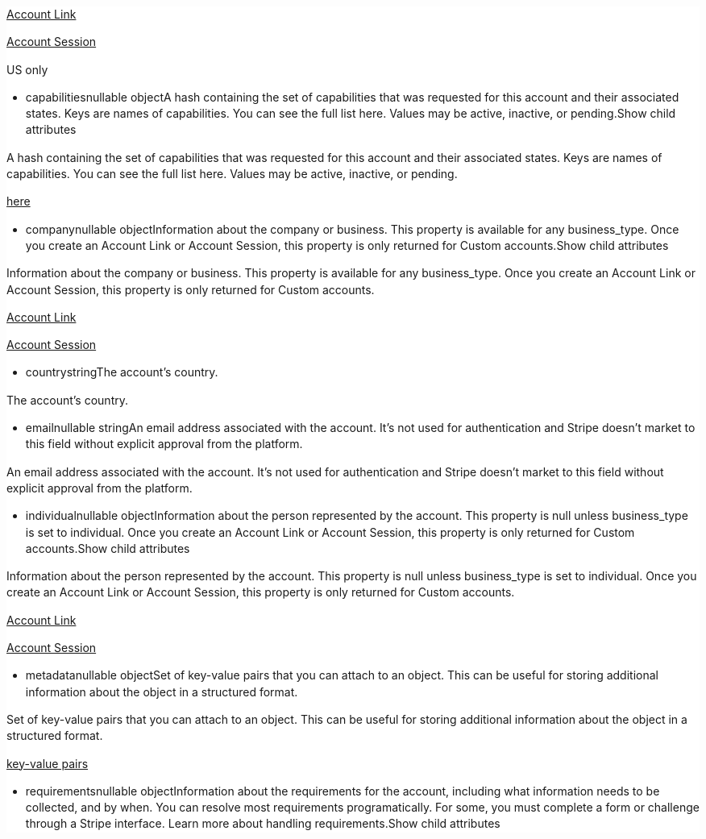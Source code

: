 [Account Link](/api/account_links)

[Account Session](/api/account_sessions)

US only

- capabilitiesnullable objectA hash containing the set of capabilities that was requested for this account and their associated states. Keys are names of capabilities. You can see the full list here. Values may be active, inactive, or pending.Show child attributes

A hash containing the set of capabilities that was requested for this account and their associated states. Keys are names of capabilities. You can see the full list here. Values may be active, inactive, or pending.

[here](/api/capabilities/list)

- companynullable objectInformation about the company or business. This property is available for any business_type. Once you create an Account Link or Account Session, this property is only returned for Custom accounts.Show child attributes

Information about the company or business. This property is available for any business_type. Once you create an Account Link or Account Session, this property is only returned for Custom accounts.

[Account Link](/api/account_links)

[Account Session](/api/account_sessions)

- countrystringThe account’s country.

The account’s country.

- emailnullable stringAn email address associated with the account. It’s not used for authentication and Stripe doesn’t market to this field without explicit approval from the platform.

An email address associated with the account. It’s not used for authentication and Stripe doesn’t market to this field without explicit approval from the platform.

- individualnullable objectInformation about the person represented by the account. This property is null unless business_type is set to individual. Once you create an Account Link or Account Session, this property is only returned for Custom accounts.Show child attributes

Information about the person represented by the account. This property is null unless business_type is set to individual. Once you create an Account Link or Account Session, this property is only returned for Custom accounts.

[Account Link](/api/account_links)

[Account Session](/api/account_sessions)

- metadatanullable objectSet of key-value pairs that you can attach to an object. This can be useful for storing additional information about the object in a structured format.

Set of key-value pairs that you can attach to an object. This can be useful for storing additional information about the object in a structured format.

[key-value pairs](/api/metadata)

- requirementsnullable objectInformation about the requirements for the account, including what information needs to be collected, and by when. You can resolve most requirements programatically. For some, you must complete a form or challenge through a Stripe interface. Learn more about handling requirements.Show child attributes
